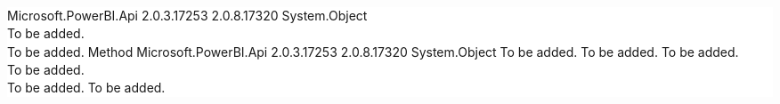<Type Name="DatasetsExtensions" FullName="Microsoft.PowerBI.Api.V2.DatasetsExtensions">
  <TypeSignature Language="C#" Value="public static class DatasetsExtensions" />
  <TypeSignature Language="ILAsm" Value=".class public auto ansi abstract sealed beforefieldinit DatasetsExtensions extends System.Object" />
  <TypeSignature Language="DocId" Value="T:Microsoft.PowerBI.Api.V2.DatasetsExtensions" />
  <TypeSignature Language="VB.NET" Value="Public Module DatasetsExtensions" />
  <TypeSignature Language="F#" Value="type DatasetsExtensions = class" />
  <AssemblyInfo>
    <AssemblyName>Microsoft.PowerBI.Api</AssemblyName>
    <AssemblyVersion>2.0.3.17253</AssemblyVersion>
    <AssemblyVersion>2.0.8.17320</AssemblyVersion>
  </AssemblyInfo>
  <Base>
    <BaseTypeName>System.Object</BaseTypeName>
  </Base>
  <Interfaces />
  <Docs>
    <summary>To be added.</summary>
    <remarks>To be added.</remarks>
  </Docs>
  <Members>
    <Member MemberName="BindToGateway">
      <MemberSignature Language="C#" Value="public static object BindToGateway (this Microsoft.PowerBI.Api.V2.IDatasets operations, string datasetKey, Microsoft.PowerBI.Api.V2.Models.BindToGatewayRequest bindToGatewayRequest);" />
      <MemberSignature Language="ILAsm" Value=".method public static hidebysig object BindToGateway(class Microsoft.PowerBI.Api.V2.IDatasets operations, string datasetKey, class Microsoft.PowerBI.Api.V2.Models.BindToGatewayRequest bindToGatewayRequest) cil managed" />
      <MemberSignature Language="DocId" Value="M:Microsoft.PowerBI.Api.V2.DatasetsExtensions.BindToGateway(Microsoft.PowerBI.Api.V2.IDatasets,System.String,Microsoft.PowerBI.Api.V2.Models.BindToGatewayRequest)" />
      <MemberSignature Language="F#" Value="static member BindToGateway : Microsoft.PowerBI.Api.V2.IDatasets * string * Microsoft.PowerBI.Api.V2.Models.BindToGatewayRequest -&gt; obj" Usage="Microsoft.PowerBI.Api.V2.DatasetsExtensions.BindToGateway (operations, datasetKey, bindToGatewayRequest)" />
      <MemberType>Method</MemberType>
      <AssemblyInfo>
        <AssemblyName>Microsoft.PowerBI.Api</AssemblyName>
        <AssemblyVersion>2.0.3.17253</AssemblyVersion>
        <AssemblyVersion>2.0.8.17320</AssemblyVersion>
      </AssemblyInfo>
      <ReturnValue>
        <ReturnType>System.Object</ReturnType>
      </ReturnValue>
      <Parameters>
        <Parameter Name="operations" Type="Microsoft.PowerBI.Api.V2.IDatasets" RefType="this" />
        <Parameter Name="datasetKey" Type="System.String" />
        <Parameter Name="bindToGatewayRequest" Type="Microsoft.PowerBI.Api.V2.Models.BindToGatewayRequest" />
      </Parameters>
      <Docs>
        <param name="operations">To be added.</param>
        <param name="datasetKey">To be added.</param>
        <param name="bindToGatewayRequest">To be added.</param>
        <summary>To be added.</summary>
        <returns>To be added.</returns>
        <remarks>To be added.</remarks>
      </Docs>
    </Member>
    <Member MemberName="BindToGatewayAsync">
      <MemberSignature Language="C#" Value="public static System.Threading.Tasks.Task&lt;object&gt; BindToGatewayAsync (this Microsoft.PowerBI.Api.V2.IDatasets operations, string datasetKey, Microsoft.PowerBI.Api.V2.Models.BindToGatewayRequest bindToGatewayRequest, System.Threading.CancellationToken cancellationToken = null);" />